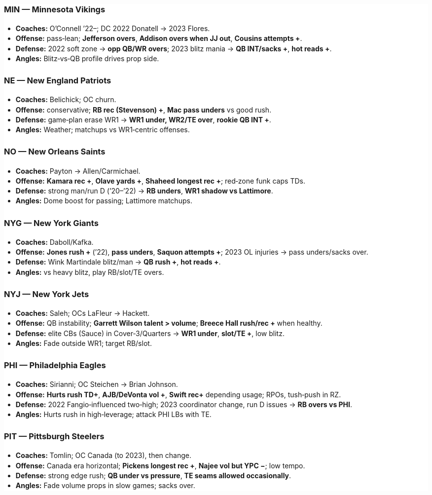 ### MIN — Minnesota Vikings
- **Coaches:** O’Connell ’22–; DC 2022 Donatell → 2023 Flores.
- **Offense:** pass‑lean; **Jefferson overs**, **Addison overs when JJ out**, **Cousins attempts +**.
- **Defense:** 2022 soft zone → **opp QB/WR overs**; 2023 blitz mania → **QB INT/sacks +**, **hot reads +**.
- **Angles:** Blitz‑vs‑QB profile drives prop side.

### NE — New England Patriots
- **Coaches:** Belichick; OC churn.
- **Offense:** conservative; **RB rec (Stevenson) +**, **Mac pass unders** vs good rush.
- **Defense:** game‑plan erase WR1 → **WR1 under, WR2/TE over**, **rookie QB INT +**.
- **Angles:** Weather; matchups vs WR1‑centric offenses.

### NO — New Orleans Saints
- **Coaches:** Payton → Allen/Carmichael.
- **Offense:** **Kamara rec +**, **Olave yards +**, **Shaheed longest rec +**; red‑zone funk caps TDs.
- **Defense:** strong man/run D (’20–’22) → **RB unders**, **WR1 shadow vs Lattimore**.
- **Angles:** Dome boost for passing; Lattimore matchups.

### NYG — New York Giants
- **Coaches:** Daboll/Kafka.
- **Offense:** **Jones rush +** (’22), **pass unders**, **Saquon attempts +**; 2023 OL injuries → pass unders/sacks over.
- **Defense:** Wink Martindale blitz/man → **QB rush +**, **hot reads +**.
- **Angles:** vs heavy blitz, play RB/slot/TE overs.

### NYJ — New York Jets
- **Coaches:** Saleh; OCs LaFleur → Hackett.
- **Offense:** QB instability; **Garrett Wilson talent > volume**; **Breece Hall rush/rec +** when healthy.
- **Defense:** elite CBs (Sauce) in Cover‑3/Quarters → **WR1 under**, **slot/TE +**, low blitz.
- **Angles:** Fade outside WR1; target RB/slot.

### PHI — Philadelphia Eagles
- **Coaches:** Sirianni; OC Steichen → Brian Johnson.
- **Offense:** **Hurts rush TD+**, **AJB/DeVonta vol +**, **Swift rec+** depending usage; RPOs, tush‑push in RZ.
- **Defense:** 2022 Fangio‑influenced two‑high; 2023 coordinator change, run D issues → **RB overs vs PHI**.
- **Angles:** Hurts rush in high‑leverage; attack PHI LBs with TE.

### PIT — Pittsburgh Steelers
- **Coaches:** Tomlin; OC Canada (to 2023), then change.
- **Offense:** Canada era horizontal; **Pickens longest rec +**, **Najee vol but YPC −**; low tempo.
- **Defense:** strong edge rush; **QB under vs pressure**, **TE seams allowed occasionally**.
- **Angles:** Fade volume props in slow games; sacks over.
